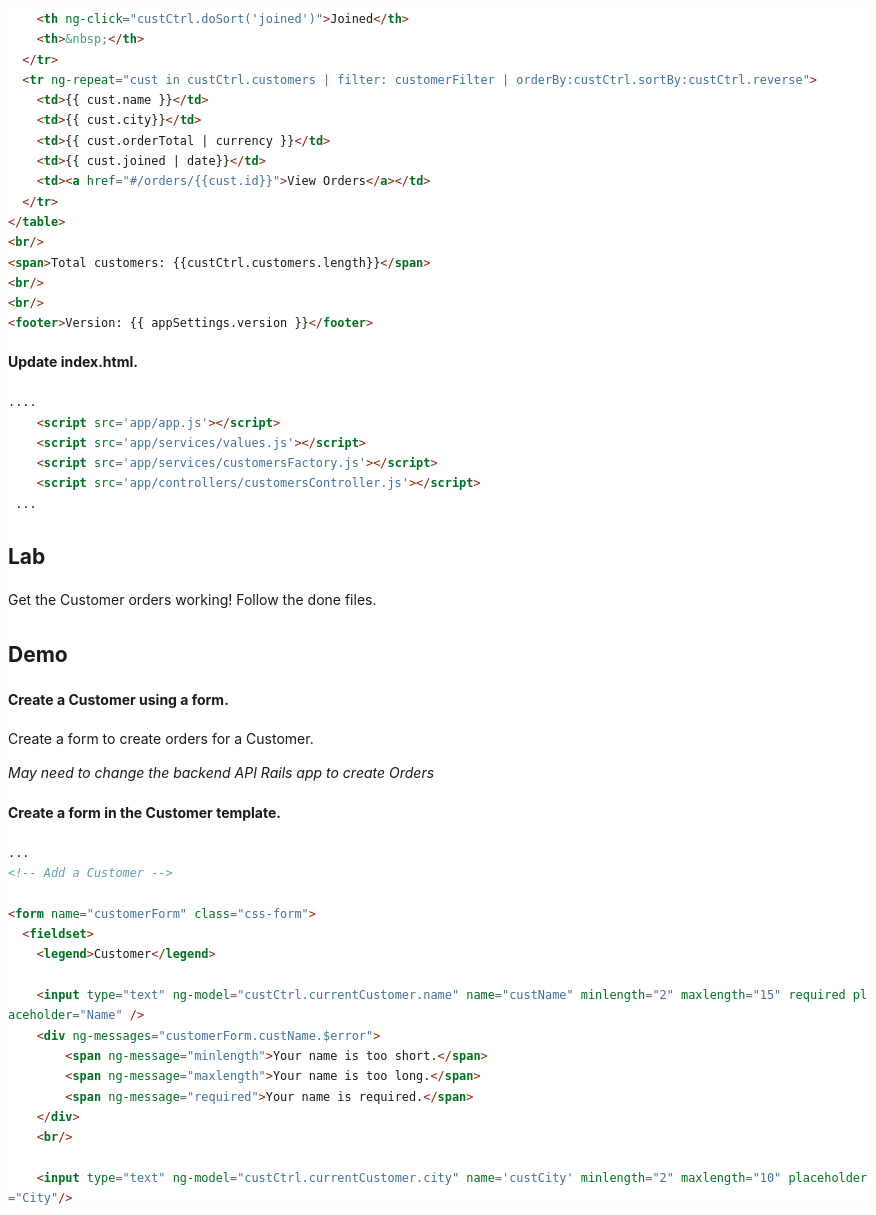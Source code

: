 ```html
    <th ng-click="custCtrl.doSort('joined')">Joined</th>
    <th>&nbsp;</th>
  </tr>
  <tr ng-repeat="cust in custCtrl.customers | filter: customerFilter | orderBy:custCtrl.sortBy:custCtrl.reverse">
    <td>{{ cust.name }}</td>
    <td>{{ cust.city}}</td>
    <td>{{ cust.orderTotal | currency }}</td>
    <td>{{ cust.joined | date}}</td>
    <td><a href="#/orders/{{cust.id}}">View Orders</a></td>
  </tr>
</table>
<br/>
<span>Total customers: {{custCtrl.customers.length}}</span>
<br/>
<br/>
<footer>Version: {{ appSettings.version }}</footer>

```


#### Update index.html.

```html
....
	<script src='app/app.js'></script>
    <script src='app/services/values.js'></script>
    <script src='app/services/customersFactory.js'></script>
    <script src='app/controllers/customersController.js'></script>
 ...
```

## Lab

Get the Customer orders working! Follow the done files.

## Demo

#### Create a Customer using a form.

Create a form to create orders for a Customer.

*May need to change the backend API Rails app to create Orders*


#### Create a form in the Customer template.

```html
...
<!-- Add a Customer -->

<form name="customerForm" class="css-form">
  <fieldset>
    <legend>Customer</legend>

    <input type="text" ng-model="custCtrl.currentCustomer.name" name="custName" minlength="2" maxlength="15" required placeholder="Name" />
    <div ng-messages="customerForm.custName.$error">
        <span ng-message="minlength">Your name is too short.</span>
        <span ng-message="maxlength">Your name is too long.</span>
        <span ng-message="required">Your name is required.</span>
    </div>
    <br/>

    <input type="text" ng-model="custCtrl.currentCustomer.city" name='custCity' minlength="2" maxlength="10" placeholder="City"/>
```
